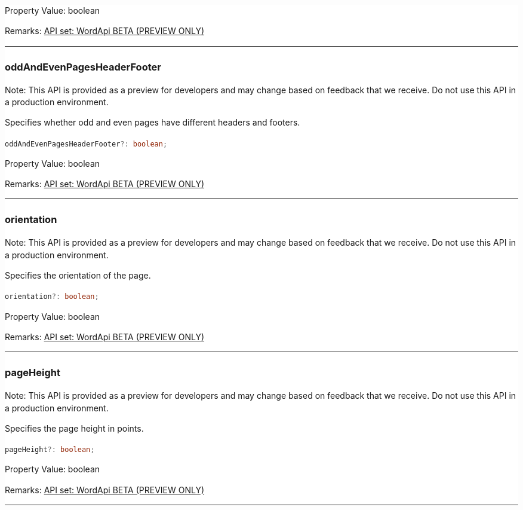 Property Value: boolean

Remarks: [API set: WordApi BETA (PREVIEW ONLY)](/en-us/javascript/api/requirement-sets/word/word-api-requirement-sets)

---

### oddAndEvenPagesHeaderFooter

Note: This API is provided as a preview for developers and may change based on feedback that we receive. Do not use this API in a production environment.

Specifies whether odd and even pages have different headers and footers.

```typescript
oddAndEvenPagesHeaderFooter?: boolean;
```

Property Value: boolean

Remarks: [API set: WordApi BETA (PREVIEW ONLY)](/en-us/javascript/api/requirement-sets/word/word-api-requirement-sets)

---

### orientation

Note: This API is provided as a preview for developers and may change based on feedback that we receive. Do not use this API in a production environment.

Specifies the orientation of the page.

```typescript
orientation?: boolean;
```

Property Value: boolean

Remarks: [API set: WordApi BETA (PREVIEW ONLY)](/en-us/javascript/api/requirement-sets/word/word-api-requirement-sets)

---

### pageHeight

Note: This API is provided as a preview for developers and may change based on feedback that we receive. Do not use this API in a production environment.

Specifies the page height in points.

```typescript
pageHeight?: boolean;
```

Property Value: boolean

Remarks: [API set: WordApi BETA (PREVIEW ONLY)](/en-us/javascript/api/requirement-sets/word/word-api-requirement-sets)

---
